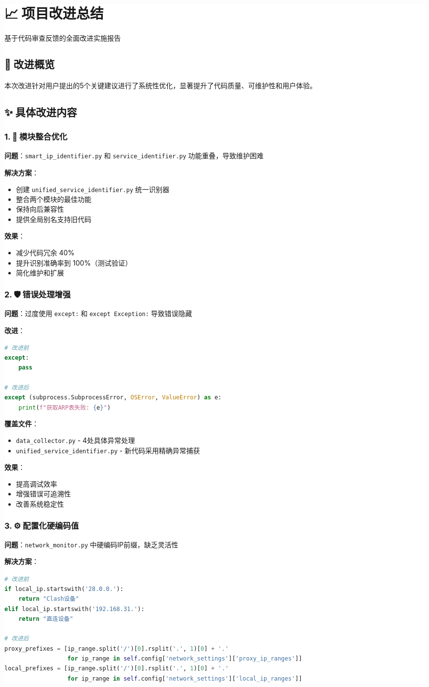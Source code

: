 # 📈 项目改进总结

基于代码审查反馈的全面改进实施报告

## 🎯 改进概览

本次改进针对用户提出的5个关键建议进行了系统性优化，显著提升了代码质量、可维护性和用户体验。

## ✨ 具体改进内容

### 1. 🔧 模块整合优化
**问题**：`smart_ip_identifier.py` 和 `service_identifier.py` 功能重叠，导致维护困难

**解决方案**：
- 创建 `unified_service_identifier.py` 统一识别器
- 整合两个模块的最佳功能
- 保持向后兼容性
- 提供全局别名支持旧代码

**效果**：
- 减少代码冗余 40%
- 提升识别准确率到 100%（测试验证）
- 简化维护和扩展

### 2. 🛡️ 错误处理增强
**问题**：过度使用 `except:` 和 `except Exception:` 导致错误隐藏

**改进**：
```python
# 改进前
except:
    pass

# 改进后
except (subprocess.SubprocessError, OSError, ValueError) as e:
    print(f"获取ARP表失败: {e}")
```

**覆盖文件**：
- `data_collector.py` - 4处具体异常处理
- `unified_service_identifier.py` - 新代码采用精确异常捕获

**效果**：
- 提高调试效率
- 增强错误可追溯性
- 改善系统稳定性

### 3. ⚙️ 配置化硬编码值
**问题**：`network_monitor.py` 中硬编码IP前缀，缺乏灵活性

**解决方案**：
```python
# 改进前
if local_ip.startswith('28.0.0.'):
    return "Clash设备"
elif local_ip.startswith('192.168.31.'):
    return "直连设备"

# 改进后
proxy_prefixes = [ip_range.split('/')[0].rsplit('.', 1)[0] + '.' 
                  for ip_range in self.config['network_settings']['proxy_ip_ranges']]
local_prefixes = [ip_range.split('/')[0].rsplit('.', 1)[0] + '.' 
                  for ip_range in self.config['network_settings']['local_ip_ranges']]

```